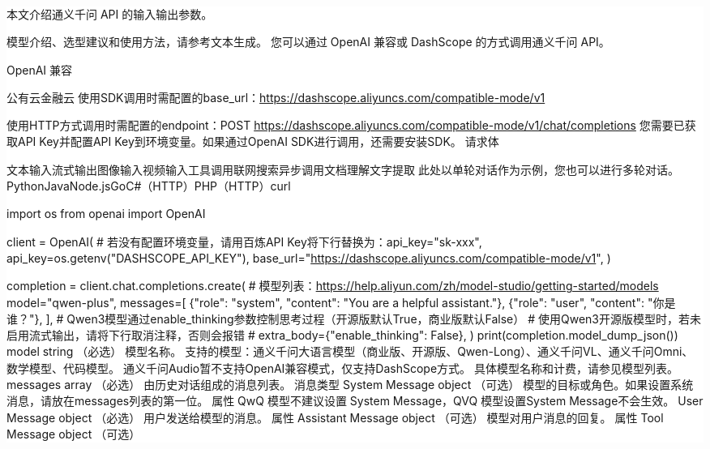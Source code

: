 本文介绍通义千问 API 的输入输出参数。

模型介绍、选型建议和使用方法，请参考文本生成。
您可以通过 OpenAI 兼容或 DashScope 的方式调用通义千问 API。

OpenAI 兼容

公有云金融云
使用SDK调用时需配置的base_url：https://dashscope.aliyuncs.com/compatible-mode/v1

使用HTTP方式调用时需配置的endpoint：POST https://dashscope.aliyuncs.com/compatible-mode/v1/chat/completions
您需要已获取API Key并配置API Key到环境变量。如果通过OpenAI SDK进行调用，还需要安装SDK。
请求体

文本输入流式输出图像输入视频输入工具调用联网搜索异步调用文档理解文字提取
此处以单轮对话作为示例，您也可以进行多轮对话。
PythonJavaNode.jsGoC#（HTTP）PHP（HTTP）curl
 
import os
from openai import OpenAI


client = OpenAI(
    # 若没有配置环境变量，请用百炼API Key将下行替换为：api_key="sk-xxx",
    api_key=os.getenv("DASHSCOPE_API_KEY"),
    base_url="https://dashscope.aliyuncs.com/compatible-mode/v1",
)

completion = client.chat.completions.create(
    # 模型列表：https://help.aliyun.com/zh/model-studio/getting-started/models
    model="qwen-plus",
    messages=[
        {"role": "system", "content": "You are a helpful assistant."},
        {"role": "user", "content": "你是谁？"},
    ],
    # Qwen3模型通过enable_thinking参数控制思考过程（开源版默认True，商业版默认False）
    # 使用Qwen3开源版模型时，若未启用流式输出，请将下行取消注释，否则会报错
    # extra_body={"enable_thinking": False},
)
print(completion.model_dump_json())
model string （必选）
模型名称。
支持的模型：通义千问大语言模型（商业版、开源版、Qwen-Long）、通义千问VL、通义千问Omni、数学模型、代码模型。
通义千问Audio暂不支持OpenAI兼容模式，仅支持DashScope方式。
具体模型名称和计费，请参见模型列表。
messages array （必选）
由历史对话组成的消息列表。
消息类型
System Message object （可选）
模型的目标或角色。如果设置系统消息，请放在messages列表的第一位。
属性
QwQ 模型不建议设置 System Message，QVQ 模型设置System Message不会生效。
User Message object （必选）
用户发送给模型的消息。
属性
Assistant Message object （可选）
模型对用户消息的回复。
属性
Tool Message object （可选）